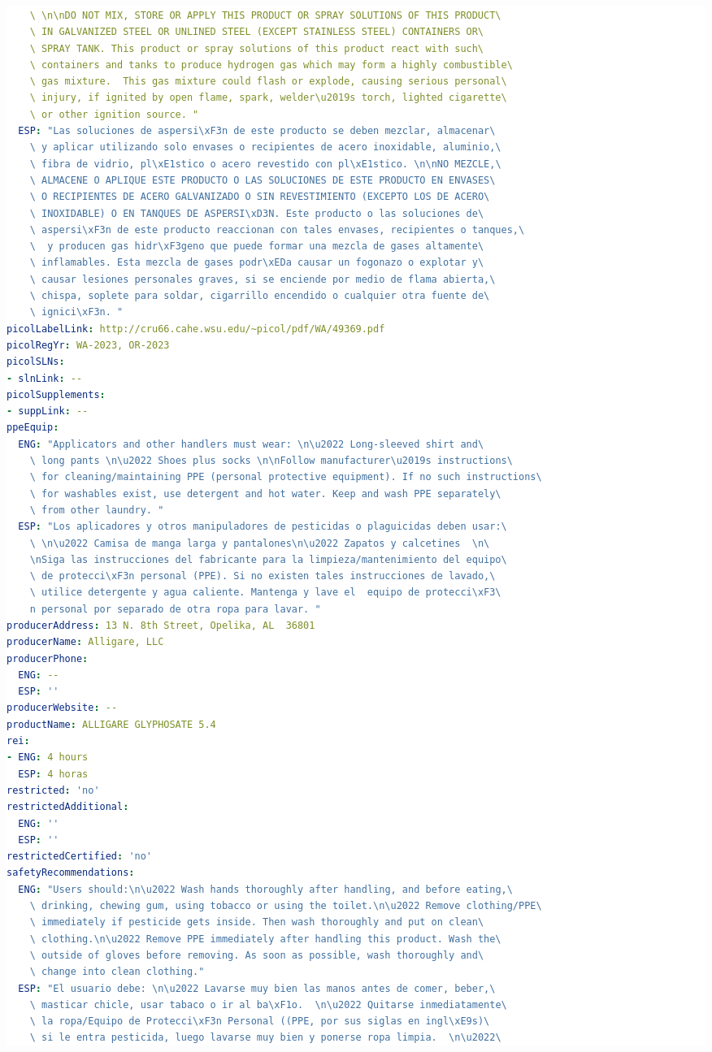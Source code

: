 ```yaml
    \ \n\nDO NOT MIX, STORE OR APPLY THIS PRODUCT OR SPRAY SOLUTIONS OF THIS PRODUCT\
    \ IN GALVANIZED STEEL OR UNLINED STEEL (EXCEPT STAINLESS STEEL) CONTAINERS OR\
    \ SPRAY TANK. This product or spray solutions of this product react with such\
    \ containers and tanks to produce hydrogen gas which may form a highly combustible\
    \ gas mixture.  This gas mixture could flash or explode, causing serious personal\
    \ injury, if ignited by open flame, spark, welder\u2019s torch, lighted cigarette\
    \ or other ignition source. "
  ESP: "Las soluciones de aspersi\xF3n de este producto se deben mezclar, almacenar\
    \ y aplicar utilizando solo envases o recipientes de acero inoxidable, aluminio,\
    \ fibra de vidrio, pl\xE1stico o acero revestido con pl\xE1stico. \n\nNO MEZCLE,\
    \ ALMACENE O APLIQUE ESTE PRODUCTO O LAS SOLUCIONES DE ESTE PRODUCTO EN ENVASES\
    \ O RECIPIENTES DE ACERO GALVANIZADO O SIN REVESTIMIENTO (EXCEPTO LOS DE ACERO\
    \ INOXIDABLE) O EN TANQUES DE ASPERSI\xD3N. Este producto o las soluciones de\
    \ aspersi\xF3n de este producto reaccionan con tales envases, recipientes o tanques,\
    \  y producen gas hidr\xF3geno que puede formar una mezcla de gases altamente\
    \ inflamables. Esta mezcla de gases podr\xEDa causar un fogonazo o explotar y\
    \ causar lesiones personales graves, si se enciende por medio de flama abierta,\
    \ chispa, soplete para soldar, cigarrillo encendido o cualquier otra fuente de\
    \ ignici\xF3n. "
picolLabelLink: http://cru66.cahe.wsu.edu/~picol/pdf/WA/49369.pdf
picolRegYr: WA-2023, OR-2023
picolSLNs:
- slnLink: --
picolSupplements:
- suppLink: --
ppeEquip:
  ENG: "Applicators and other handlers must wear: \n\u2022 Long-sleeved shirt and\
    \ long pants \n\u2022 Shoes plus socks \n\nFollow manufacturer\u2019s instructions\
    \ for cleaning/maintaining PPE (personal protective equipment). If no such instructions\
    \ for washables exist, use detergent and hot water. Keep and wash PPE separately\
    \ from other laundry. "
  ESP: "Los aplicadores y otros manipuladores de pesticidas o plaguicidas deben usar:\
    \ \n\u2022 Camisa de manga larga y pantalones\n\u2022 Zapatos y calcetines  \n\
    \nSiga las instrucciones del fabricante para la limpieza/mantenimiento del equipo\
    \ de protecci\xF3n personal (PPE). Si no existen tales instrucciones de lavado,\
    \ utilice detergente y agua caliente. Mantenga y lave el  equipo de protecci\xF3\
    n personal por separado de otra ropa para lavar. "
producerAddress: 13 N. 8th Street, Opelika, AL  36801
producerName: Alligare, LLC
producerPhone:
  ENG: --
  ESP: ''
producerWebsite: --
productName: ALLIGARE GLYPHOSATE 5.4
rei:
- ENG: 4 hours
  ESP: 4 horas
restricted: 'no'
restrictedAdditional:
  ENG: ''
  ESP: ''
restrictedCertified: 'no'
safetyRecommendations:
  ENG: "Users should:\n\u2022 Wash hands thoroughly after handling, and before eating,\
    \ drinking, chewing gum, using tobacco or using the toilet.\n\u2022 Remove clothing/PPE\
    \ immediately if pesticide gets inside. Then wash thoroughly and put on clean\
    \ clothing.\n\u2022 Remove PPE immediately after handling this product. Wash the\
    \ outside of gloves before removing. As soon as possible, wash thoroughly and\
    \ change into clean clothing."
  ESP: "El usuario debe: \n\u2022 Lavarse muy bien las manos antes de comer, beber,\
    \ masticar chicle, usar tabaco o ir al ba\xF1o.  \n\u2022 Quitarse inmediatamente\
    \ la ropa/Equipo de Protecci\xF3n Personal ((PPE, por sus siglas en ingl\xE9s)\
    \ si le entra pesticida, luego lavarse muy bien y ponerse ropa limpia.  \n\u2022\
```